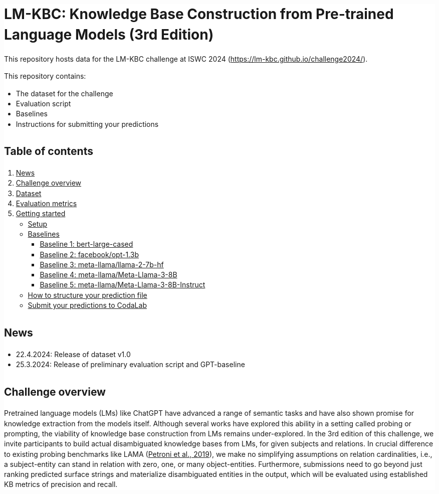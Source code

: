 # LM-KBC: Knowledge Base Construction from Pre-trained Language Models (3rd Edition)

This repository hosts data for the LM-KBC challenge at ISWC
2024 (https://lm-kbc.github.io/challenge2024/).

This repository contains:

- The dataset for the challenge
- Evaluation script
- Baselines
- Instructions for submitting your predictions

## Table of contents

1. [News](#news)
2. [Challenge overview](#challenge-overview)
3. [Dataset](#dataset)
4. [Evaluation metrics](#evaluation-metrics)
5. [Getting started](#getting-started)
    - [Setup](#setup)
    - [Baselines](#baselines)
        - [Baseline 1: bert-large-cased](#baseline-1-bert-large-cased)
        - [Baseline 2: facebook/opt-1.3b](#baseline-2-facebookopt-13b)
        - [Baseline 3: meta-llama/llama-2-7b-hf](#baseline-3-meta-llamallama-2-7b-hf)
        - [Baseline 4: meta-llama/Meta-Llama-3-8B](#baseline-4-meta-llamameta-llama-3-8b)
        - [Baseline 5: meta-llama/Meta-Llama-3-8B-Instruct](#baseline-5-meta-llamameta-llama-3-8b-instruct)
    - [How to structure your prediction file](#how-to-structure-your-prediction-file)
    - [Submit your predictions to CodaLab](#submit-your-predictions-to-codalab)

## News

- 22.4.2024: Release of dataset v1.0
- 25.3.2024: Release of preliminary evaluation script and GPT-baseline

## Challenge overview

Pretrained language models (LMs) like ChatGPT have advanced a range of semantic
tasks and have also shown promise for
knowledge extraction from the models itself. Although several works have
explored this ability in a setting called
probing or prompting, the viability of knowledge base construction from LMs
remains under-explored. In the 3rd edition
of this challenge, we invite participants to build actual disambiguated
knowledge bases from LMs, for given subjects and
relations. In crucial difference to existing probing benchmarks like
LAMA ([Petroni et al., 2019](https://arxiv.org/pdf/1909.01066.pdf)), we make no
simplifying assumptions on relation
cardinalities, i.e., a subject-entity can stand in relation with zero, one, or
many object-entities. Furthermore,
submissions need to go beyond just ranking predicted surface strings and
materialize disambiguated entities in the
output, which will be evaluated using established KB metrics of precision and
recall.
